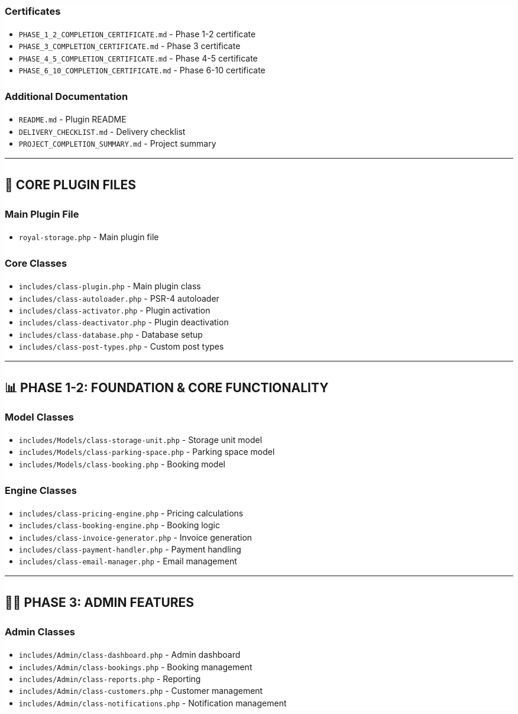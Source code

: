 ### Certificates
- `PHASE_1_2_COMPLETION_CERTIFICATE.md` - Phase 1-2 certificate
- `PHASE_3_COMPLETION_CERTIFICATE.md` - Phase 3 certificate
- `PHASE_4_5_COMPLETION_CERTIFICATE.md` - Phase 4-5 certificate
- `PHASE_6_10_COMPLETION_CERTIFICATE.md` - Phase 6-10 certificate

### Additional Documentation
- `README.md` - Plugin README
- `DELIVERY_CHECKLIST.md` - Delivery checklist
- `PROJECT_COMPLETION_SUMMARY.md` - Project summary

---

## 🔧 CORE PLUGIN FILES

### Main Plugin File
- `royal-storage.php` - Main plugin file

### Core Classes
- `includes/class-plugin.php` - Main plugin class
- `includes/class-autoloader.php` - PSR-4 autoloader
- `includes/class-activator.php` - Plugin activation
- `includes/class-deactivator.php` - Plugin deactivation
- `includes/class-database.php` - Database setup
- `includes/class-post-types.php` - Custom post types

---

## 📊 PHASE 1-2: FOUNDATION & CORE FUNCTIONALITY

### Model Classes
- `includes/Models/class-storage-unit.php` - Storage unit model
- `includes/Models/class-parking-space.php` - Parking space model
- `includes/Models/class-booking.php` - Booking model

### Engine Classes
- `includes/class-pricing-engine.php` - Pricing calculations
- `includes/class-booking-engine.php` - Booking logic
- `includes/class-invoice-generator.php` - Invoice generation
- `includes/class-payment-handler.php` - Payment handling
- `includes/class-email-manager.php` - Email management

---

## 👨‍💼 PHASE 3: ADMIN FEATURES

### Admin Classes
- `includes/Admin/class-dashboard.php` - Admin dashboard
- `includes/Admin/class-bookings.php` - Booking management
- `includes/Admin/class-reports.php` - Reporting
- `includes/Admin/class-customers.php` - Customer management
- `includes/Admin/class-notifications.php` - Notification management
